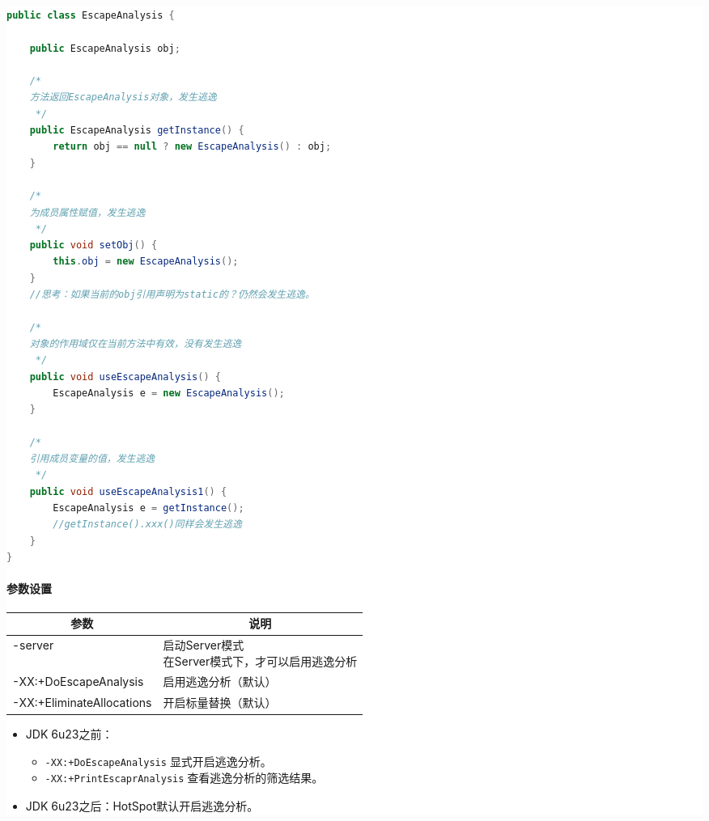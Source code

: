 ```java
public class EscapeAnalysis {

    public EscapeAnalysis obj;

    /*
    方法返回EscapeAnalysis对象，发生逃逸
     */
    public EscapeAnalysis getInstance() {
        return obj == null ? new EscapeAnalysis() : obj;
    }

    /*
    为成员属性赋值，发生逃逸
     */
    public void setObj() {
        this.obj = new EscapeAnalysis();
    }
    //思考：如果当前的obj引用声明为static的？仍然会发生逃逸。

    /*
    对象的作用域仅在当前方法中有效，没有发生逃逸
     */
    public void useEscapeAnalysis() {
        EscapeAnalysis e = new EscapeAnalysis();
    }

    /*
    引用成员变量的值，发生逃逸
     */
    public void useEscapeAnalysis1() {
        EscapeAnalysis e = getInstance();
        //getInstance().xxx()同样会发生逃逸
    }
}
```

#### 参数设置

| 参数                      | 说明                                                   |
| ------------------------- | ------------------------------------------------------ |
| -server                   | 启动Server模式<br />在Server模式下，才可以启用逃逸分析 |
| -XX:+DoEscapeAnalysis     | 启用逃逸分析（默认）                                   |
| -XX:+EliminateAllocations | 开启标量替换（默认）                                   |

- JDK 6u23之前：

  - `-XX:+DoEscapeAnalysis` 显式开启逃逸分析。
  - `-XX:+PrintEscaprAnalysis` 查看逃逸分析的筛选结果。

- JDK 6u23之后：HotSpot默认开启逃逸分析。
